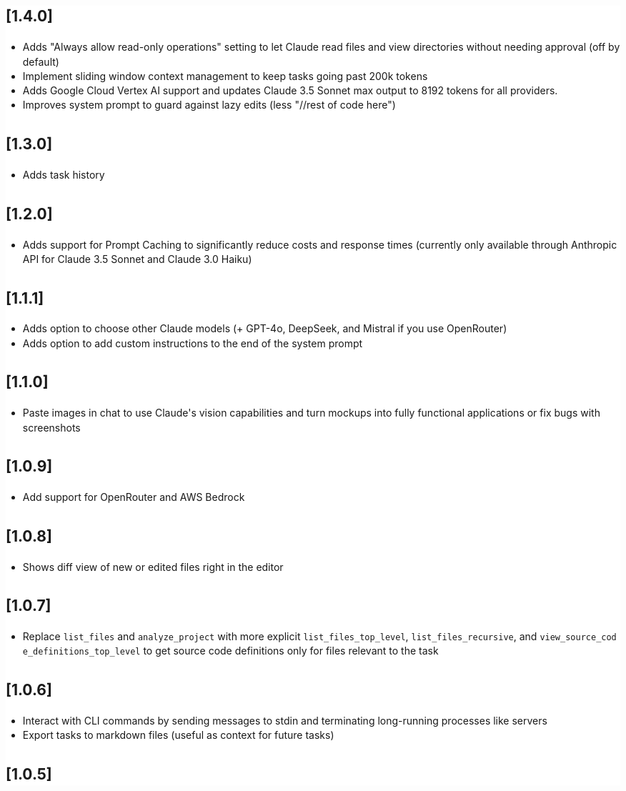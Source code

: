## [1.4.0]

- Adds "Always allow read-only operations" setting to let Claude read files and view directories without needing approval (off by default)
- Implement sliding window context management to keep tasks going past 200k tokens
- Adds Google Cloud Vertex AI support and updates Claude 3.5 Sonnet max output to 8192 tokens for all providers.
- Improves system prompt to guard against lazy edits (less "//rest of code here")

## [1.3.0]

- Adds task history

## [1.2.0]

- Adds support for Prompt Caching to significantly reduce costs and response times (currently only available through Anthropic API for Claude 3.5 Sonnet and Claude 3.0 Haiku)

## [1.1.1]

- Adds option to choose other Claude models (+ GPT-4o, DeepSeek, and Mistral if you use OpenRouter)
- Adds option to add custom instructions to the end of the system prompt

## [1.1.0]

- Paste images in chat to use Claude's vision capabilities and turn mockups into fully functional applications or fix bugs with screenshots

## [1.0.9]

- Add support for OpenRouter and AWS Bedrock

## [1.0.8]

- Shows diff view of new or edited files right in the editor

## [1.0.7]

- Replace `list_files` and `analyze_project` with more explicit `list_files_top_level`, `list_files_recursive`, and `view_source_code_definitions_top_level` to get source code definitions only for files relevant to the task

## [1.0.6]

- Interact with CLI commands by sending messages to stdin and terminating long-running processes like servers
- Export tasks to markdown files (useful as context for future tasks)

## [1.0.5]
